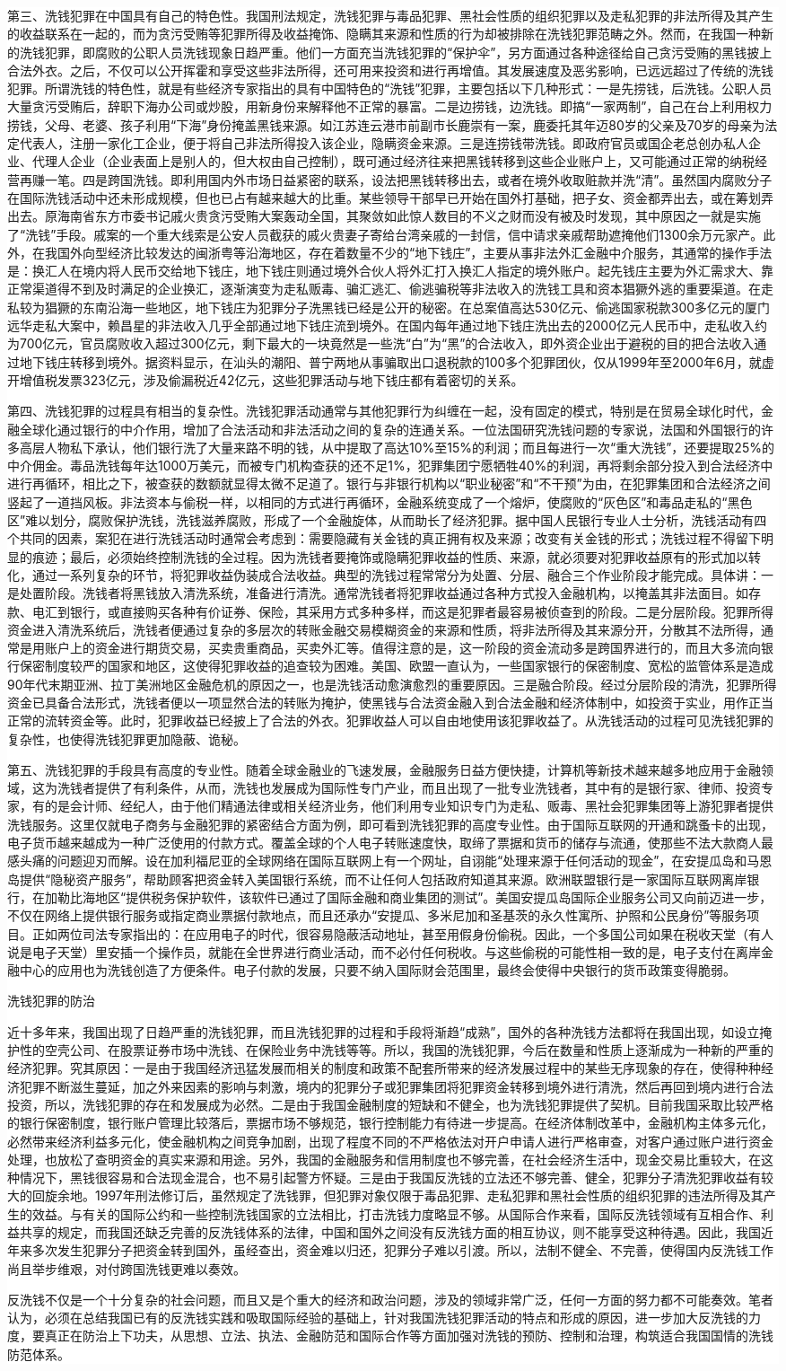 
第三、洗钱犯罪在中国具有自己的特色性。我国刑法规定，洗钱犯罪与毒品犯罪、黑社会性质的组织犯罪以及走私犯罪的非法所得及其产生的收益联系在一起的，而为贪污受贿等犯罪所得及收益掩饰、隐瞒其来源和性质的行为却被排除在洗钱犯罪范畴之外。然而，在我国一种新的洗钱犯罪，即腐败的公职人员洗钱现象日趋严重。他们一方面充当洗钱犯罪的“保护伞”，另方面通过各种途径给自己贪污受贿的黑钱披上合法外衣。之后，不仅可以公开挥霍和享受这些非法所得，还可用来投资和进行再增值。其发展速度及恶劣影响，已远远超过了传统的洗钱犯罪。所谓洗钱的特色性，就是有些经济专家指出的具有中国特色的“洗钱”犯罪，主要包括以下几种形式：一是先捞钱，后洗钱。公职人员大量贪污受贿后，辞职下海办公司或炒股，用新身份来解释他不正常的暴富。二是边捞钱，边洗钱。即搞“一家两制”，自己在台上利用权力捞钱，父母、老婆、孩子利用“下海”身份掩盖黑钱来源。如江苏连云港市前副市长鹿崇有一案，鹿委托其年迈80岁的父亲及70岁的母亲为法定代表人，注册一家化工企业，便于将自己非法所得投入该企业，隐瞒资金来源。三是连捞钱带洗钱。即政府官员或国企老总创办私人企业、代理人企业（企业表面上是别人的，但大权由自己控制），既可通过经济往来把黑钱转移到这些企业账户上，又可能通过正常的纳税经营再赚一笔。四是跨国洗钱。即利用国内外市场日益紧密的联系，设法把黑钱转移出去，或者在境外收取赃款并洗“清”。虽然国内腐败分子在国际洗钱活动中还未形成规模，但也已占有越来越大的比重。某些领导干部早已开始在国外打基础，把子女、资金都弄出去，或在筹划弄出去。原海南省东方市委书记戚火贵贪污受贿大案轰动全国，其聚敛如此惊人数目的不义之财而没有被及时发现，其中原因之一就是实施了“洗钱”手段。戚案的一个重大线索是公安人员截获的戚火贵妻子寄给台湾亲戚的一封信，信中请求亲戚帮助遮掩他们1300余万元家产。此外，在我国外向型经济比较发达的闽浙粤等沿海地区，存在着数量不少的“地下钱庄”，主要从事非法外汇金融中介服务，其通常的操作手法是：换汇人在境内将人民币交给地下钱庄，地下钱庄则通过境外合伙人将外汇打入换汇人指定的境外账户。起先钱庄主要为外汇需求大、靠正常渠道得不到及时满足的企业换汇，逐渐演变为走私贩毒、骗汇逃汇、偷逃骗税等非法收入的洗钱工具和资本猖獗外逃的重要渠道。在走私较为猖獗的东南沿海一些地区，地下钱庄为犯罪分子洗黑钱已经是公开的秘密。在总案值高达530亿元、偷逃国家税款300多亿元的厦门远华走私大案中，赖昌星的非法收入几乎全部通过地下钱庄流到境外。在国内每年通过地下钱庄洗出去的2000亿元人民币中，走私收入约为700亿元，官员腐败收入超过300亿元，剩下最大的一块竟然是一些洗“白”为“黑”的合法收入，即外资企业出于避税的目的把合法收入通过地下钱庄转移到境外。据资料显示，在汕头的潮阳、普宁两地从事骗取出口退税款的100多个犯罪团伙，仅从1999年至2000年6月，就虚开增值税发票323亿元，涉及偷漏税近42亿元，这些犯罪活动与地下钱庄都有着密切的关系。


第四、洗钱犯罪的过程具有相当的复杂性。洗钱犯罪活动通常与其他犯罪行为纠缠在一起，没有固定的模式，特别是在贸易全球化时代，金融全球化通过银行的中介作用，增加了合法活动和非法活动之间的复杂的连通关系。一位法国研究洗钱问题的专家说，法国和外国银行的许多高层人物私下承认，他们银行洗了大量来路不明的钱，从中提取了高达10%至15%的利润；而且每进行一次“重大洗钱”，还要提取25%的中介佣金。毒品洗钱每年达1000万美元，而被专门机构查获的还不足1%，犯罪集团宁愿牺牲40%的利润，再将剩余部分投入到合法经济中进行再循环，相比之下，被查获的数额就显得太微不足道了。银行与非银行机构以“职业秘密”和“不干预”为由，在犯罪集团和合法经济之间竖起了一道挡风板。非法资本与偷税一样，以相同的方式进行再循环，金融系统变成了一个熔炉，使腐败的“灰色区”和毒品走私的“黑色区”难以划分，腐败保护洗钱，洗钱滋养腐败，形成了一个金融旋体，从而助长了经济犯罪。据中国人民银行专业人士分析，洗钱活动有四个共同的因素，案犯在进行洗钱活动时通常会考虑到：需要隐藏有关金钱的真正拥有权及来源；改变有关金钱的形式；洗钱过程不得留下明显的痕迹；最后，必须始终控制洗钱的全过程。因为洗钱者要掩饰或隐瞒犯罪收益的性质、来源，就必须要对犯罪收益原有的形式加以转化，通过一系列复杂的环节，将犯罪收益伪装成合法收益。典型的洗钱过程常常分为处置、分层、融合三个作业阶段才能完成。具体讲：一是处置阶段。洗钱者将黑钱放入清洗系统，准备进行清洗。通常洗钱者将犯罪收益通过各种方式投入金融机构，以掩盖其非法面目。如存款、电汇到银行，或直接购买各种有价证券、保险，其采用方式多种多样，而这是犯罪者最容易被侦查到的阶段。二是分层阶段。犯罪所得资金进入清洗系统后，洗钱者便通过复杂的多层次的转账金融交易模糊资金的来源和性质，将非法所得及其来源分开，分散其不法所得，通常是用账户上的资金进行期货交易，买卖贵重商品，买卖外汇等。值得注意的是，这一阶段的资金流动多是跨国界进行的，而且大多流向银行保密制度较严的国家和地区，这使得犯罪收益的追查较为困难。美国、欧盟一直认为，一些国家银行的保密制度、宽松的监管体系是造成90年代末期亚洲、拉丁美洲地区金融危机的原因之一，也是洗钱活动愈演愈烈的重要原因。三是融合阶段。经过分层阶段的清洗，犯罪所得资金已具备合法形式，洗钱者便以一项显然合法的转账为掩护，使黑钱与合法资金融入到合法金融和经济体制中，如投资于实业，用作正当正常的流转资金等。此时，犯罪收益已经披上了合法的外衣。犯罪收益人可以自由地使用该犯罪收益了。从洗钱活动的过程可见洗钱犯罪的复杂性，也使得洗钱犯罪更加隐蔽、诡秘。


第五、洗钱犯罪的手段具有高度的专业性。随着全球金融业的飞速发展，金融服务日益方便快捷，计算机等新技术越来越多地应用于金融领域，这为洗钱者提供了有利条件，从而，洗钱也发展成为国际性专门产业，而且出现了一批专业洗钱者，其中有的是银行家、律师、投资专家，有的是会计师、经纪人，由于他们精通法律或相关经济业务，他们利用专业知识专门为走私、贩毒、黑社会犯罪集团等上游犯罪者提供洗钱服务。这里仅就电子商务与金融犯罪的紧密结合方面为例，即可看到洗钱犯罪的高度专业性。由于国际互联网的开通和跳蚤卡的出现，电子货币越来越成为一种广泛使用的付款方式。覆盖全球的个人电子转账速度快，取缔了票据和货币的储存与流通，使那些不法大款商人最感头痛的问题迎刃而解。设在加利福尼亚的全球网络在国际互联网上有一个网址，自诩能“处理来源于任何活动的现金”，在安提瓜岛和马恩岛提供“隐秘资产服务”，帮助顾客把资金转入美国银行系统，而不让任何人包括政府知道其来源。欧洲联盟银行是一家国际互联网离岸银行，在加勒比海地区“提供税务保护软件，该软件已通过了国际金融和商业集团的测试”。美国安提瓜岛国际企业服务公司又向前迈进一步，不仅在网络上提供银行服务或指定商业票据付款地点，而且还承办“安提瓜、多米尼加和圣基茨的永久性寓所、护照和公民身份”等服务项目。正如两位司法专家指出的：在应用电子的时代，很容易隐蔽活动地址，甚至用假身份偷税。因此，一个多国公司如果在税收天堂（有人说是电子天堂）里安插一个操作员，就能在全世界进行商业活动，而不必付任何税收。与这些偷税的可能性相一致的是，电子支付在离岸金融中心的应用也为洗钱创造了方便条件。电子付款的发展，只要不纳入国际财会范围里，最终会使得中央银行的货币政策变得脆弱。

洗钱犯罪的防治


近十多年来，我国出现了日趋严重的洗钱犯罪，而且洗钱犯罪的过程和手段将渐趋“成熟”，国外的各种洗钱方法都将在我国出现，如设立掩护性的空壳公司、在股票证券市场中洗钱、在保险业务中洗钱等等。所以，我国的洗钱犯罪，今后在数量和性质上逐渐成为一种新的严重的经济犯罪。究其原因：一是由于我国经济迅猛发展而相关的制度和政策不配套所带来的经济发展过程中的某些无序现象的存在，使得种种经济犯罪不断滋生蔓延，加之外来因素的影响与刺激，境内的犯罪分子或犯罪集团将犯罪资金转移到境外进行清洗，然后再回到境内进行合法投资，所以，洗钱犯罪的存在和发展成为必然。二是由于我国金融制度的短缺和不健全，也为洗钱犯罪提供了契机。目前我国采取比较严格的银行保密制度，银行账户管理比较落后，票据市场不够规范，银行控制能力有待进一步提高。在经济体制改革中，金融机构主体多元化，必然带来经济利益多元化，使金融机构之间竞争加剧，出现了程度不同的不严格依法对开户申请人进行严格审查，对客户通过账户进行资金处理，也放松了查明资金的真实来源和用途。另外，我国的金融服务和信用制度也不够完善，在社会经济生活中，现金交易比重较大，在这种情况下，黑钱很容易和合法现金混合，也不易引起警方怀疑。三是由于我国反洗钱的立法还不够完善、健全，犯罪分子清洗犯罪收益有较大的回旋余地。1997年刑法修订后，虽然规定了洗钱罪，但犯罪对象仅限于毒品犯罪、走私犯罪和黑社会性质的组织犯罪的违法所得及其产生的效益。与有关的国际公约和一些控制洗钱国家的立法相比，打击洗钱力度略显不够。从国际合作来看，国际反洗钱领域有互相合作、利益共享的规定，而我国还缺乏完善的反洗钱体系的法律，中国和国外之间没有反洗钱方面的相互协议，则不能享受这种待遇。因此，我国近年来多次发生犯罪分子把资金转到国外，虽经查出，资金难以归还，犯罪分子难以引渡。所以，法制不健全、不完善，使得国内反洗钱工作尚且举步维艰，对付跨国洗钱更难以奏效。


反洗钱不仅是一个十分复杂的社会问题，而且又是个重大的经济和政治问题，涉及的领域非常广泛，任何一方面的努力都不可能奏效。笔者认为，必须在总结我国已有的反洗钱实践和吸取国际经验的基础上，针对我国洗钱犯罪活动的特点和形成的原因，进一步加大反洗钱的力度，要真正在防治上下功夫，从思想、立法、执法、金融防范和国际合作等方面加强对洗钱的预防、控制和治理，构筑适合我国国情的洗钱防范体系。
